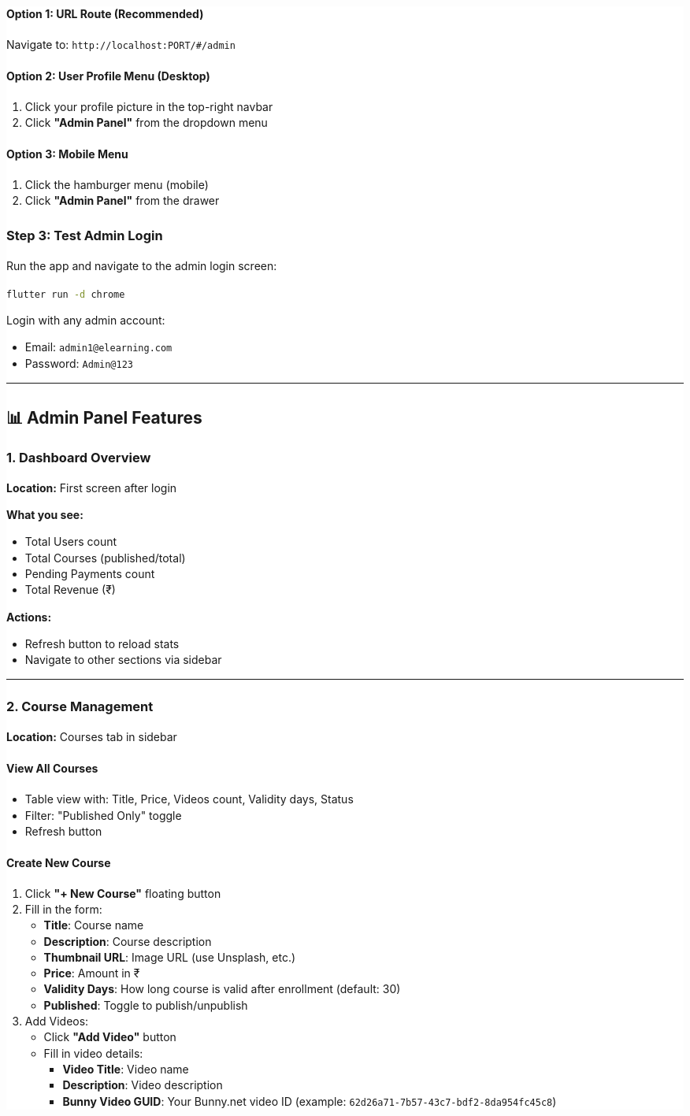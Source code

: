 #### Option 1: URL Route (Recommended)
Navigate to: `http://localhost:PORT/#/admin`

#### Option 2: User Profile Menu (Desktop)
1. Click your profile picture in the top-right navbar
2. Click **"Admin Panel"** from the dropdown menu

#### Option 3: Mobile Menu
1. Click the hamburger menu (mobile)
2. Click **"Admin Panel"** from the drawer

### Step 3: Test Admin Login

Run the app and navigate to the admin login screen:
```bash
flutter run -d chrome
```

Login with any admin account:
- Email: `admin1@elearning.com`
- Password: `Admin@123`

---

## 📊 Admin Panel Features

### 1. Dashboard Overview

**Location:** First screen after login

**What you see:**
- Total Users count
- Total Courses (published/total)
- Pending Payments count
- Total Revenue (₹)

**Actions:**
- Refresh button to reload stats
- Navigate to other sections via sidebar

---

### 2. Course Management

**Location:** Courses tab in sidebar

#### View All Courses
- Table view with: Title, Price, Videos count, Validity days, Status
- Filter: "Published Only" toggle
- Refresh button

#### Create New Course
1. Click **"+ New Course"** floating button
2. Fill in the form:
   - **Title**: Course name
   - **Description**: Course description
   - **Thumbnail URL**: Image URL (use Unsplash, etc.)
   - **Price**: Amount in ₹
   - **Validity Days**: How long course is valid after enrollment (default: 30)
   - **Published**: Toggle to publish/unpublish
3. Add Videos:
   - Click **"Add Video"** button
   - Fill in video details:
     - **Video Title**: Video name
     - **Description**: Video description
     - **Bunny Video GUID**: Your Bunny.net video ID (example: `62d26a71-7b57-43c7-bdf2-8da954fc45c8`)